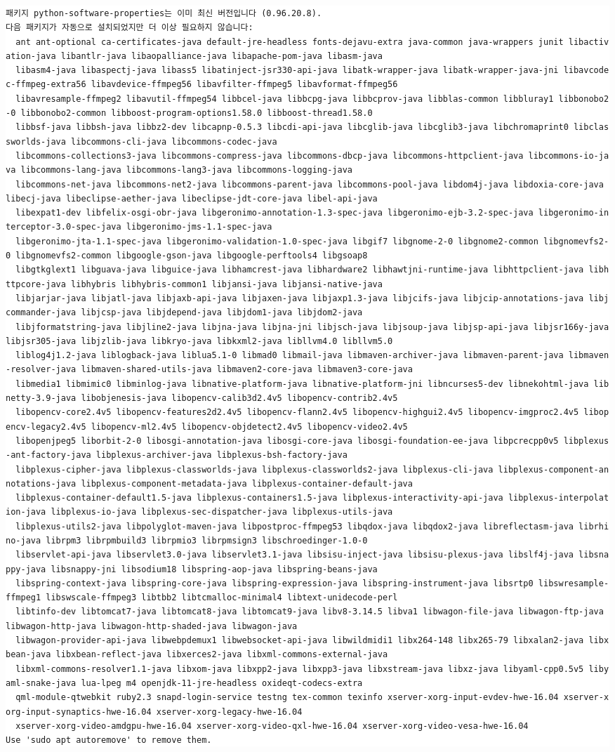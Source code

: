 

```aidl
패키지 python-software-properties는 이미 최신 버전입니다 (0.96.20.8).
다음 패키지가 자동으로 설치되었지만 더 이상 필요하지 않습니다:
  ant ant-optional ca-certificates-java default-jre-headless fonts-dejavu-extra java-common java-wrappers junit libactivation-java libantlr-java libaopalliance-java libapache-pom-java libasm-java
  libasm4-java libaspectj-java libass5 libatinject-jsr330-api-java libatk-wrapper-java libatk-wrapper-java-jni libavcodec-ffmpeg-extra56 libavdevice-ffmpeg56 libavfilter-ffmpeg5 libavformat-ffmpeg56
  libavresample-ffmpeg2 libavutil-ffmpeg54 libbcel-java libbcpg-java libbcprov-java libblas-common libbluray1 libbonobo2-0 libbonobo2-common libboost-program-options1.58.0 libboost-thread1.58.0
  libbsf-java libbsh-java libbz2-dev libcapnp-0.5.3 libcdi-api-java libcglib-java libcglib3-java libchromaprint0 libclassworlds-java libcommons-cli-java libcommons-codec-java
  libcommons-collections3-java libcommons-compress-java libcommons-dbcp-java libcommons-httpclient-java libcommons-io-java libcommons-lang-java libcommons-lang3-java libcommons-logging-java
  libcommons-net-java libcommons-net2-java libcommons-parent-java libcommons-pool-java libdom4j-java libdoxia-core-java libecj-java libeclipse-aether-java libeclipse-jdt-core-java libel-api-java
  libexpat1-dev libfelix-osgi-obr-java libgeronimo-annotation-1.3-spec-java libgeronimo-ejb-3.2-spec-java libgeronimo-interceptor-3.0-spec-java libgeronimo-jms-1.1-spec-java
  libgeronimo-jta-1.1-spec-java libgeronimo-validation-1.0-spec-java libgif7 libgnome-2-0 libgnome2-common libgnomevfs2-0 libgnomevfs2-common libgoogle-gson-java libgoogle-perftools4 libgsoap8
  libgtkglext1 libguava-java libguice-java libhamcrest-java libhardware2 libhawtjni-runtime-java libhttpclient-java libhttpcore-java libhybris libhybris-common1 libjansi-java libjansi-native-java
  libjarjar-java libjatl-java libjaxb-api-java libjaxen-java libjaxp1.3-java libjcifs-java libjcip-annotations-java libjcommander-java libjcsp-java libjdepend-java libjdom1-java libjdom2-java
  libjformatstring-java libjline2-java libjna-java libjna-jni libjsch-java libjsoup-java libjsp-api-java libjsr166y-java libjsr305-java libjzlib-java libkryo-java libkxml2-java libllvm4.0 libllvm5.0
  liblog4j1.2-java liblogback-java liblua5.1-0 libmad0 libmail-java libmaven-archiver-java libmaven-parent-java libmaven-resolver-java libmaven-shared-utils-java libmaven2-core-java libmaven3-core-java
  libmedia1 libmimic0 libminlog-java libnative-platform-java libnative-platform-jni libncurses5-dev libnekohtml-java libnetty-3.9-java libobjenesis-java libopencv-calib3d2.4v5 libopencv-contrib2.4v5
  libopencv-core2.4v5 libopencv-features2d2.4v5 libopencv-flann2.4v5 libopencv-highgui2.4v5 libopencv-imgproc2.4v5 libopencv-legacy2.4v5 libopencv-ml2.4v5 libopencv-objdetect2.4v5 libopencv-video2.4v5
  libopenjpeg5 liborbit-2-0 libosgi-annotation-java libosgi-core-java libosgi-foundation-ee-java libpcrecpp0v5 libplexus-ant-factory-java libplexus-archiver-java libplexus-bsh-factory-java
  libplexus-cipher-java libplexus-classworlds-java libplexus-classworlds2-java libplexus-cli-java libplexus-component-annotations-java libplexus-component-metadata-java libplexus-container-default-java
  libplexus-container-default1.5-java libplexus-containers1.5-java libplexus-interactivity-api-java libplexus-interpolation-java libplexus-io-java libplexus-sec-dispatcher-java libplexus-utils-java
  libplexus-utils2-java libpolyglot-maven-java libpostproc-ffmpeg53 libqdox-java libqdox2-java libreflectasm-java librhino-java librpm3 librpmbuild3 librpmio3 librpmsign3 libschroedinger-1.0-0
  libservlet-api-java libservlet3.0-java libservlet3.1-java libsisu-inject-java libsisu-plexus-java libslf4j-java libsnappy-java libsnappy-jni libsodium18 libspring-aop-java libspring-beans-java
  libspring-context-java libspring-core-java libspring-expression-java libspring-instrument-java libsrtp0 libswresample-ffmpeg1 libswscale-ffmpeg3 libtbb2 libtcmalloc-minimal4 libtext-unidecode-perl
  libtinfo-dev libtomcat7-java libtomcat8-java libtomcat9-java libv8-3.14.5 libva1 libwagon-file-java libwagon-ftp-java libwagon-http-java libwagon-http-shaded-java libwagon-java
  libwagon-provider-api-java libwebpdemux1 libwebsocket-api-java libwildmidi1 libx264-148 libx265-79 libxalan2-java libxbean-java libxbean-reflect-java libxerces2-java libxml-commons-external-java
  libxml-commons-resolver1.1-java libxom-java libxpp2-java libxpp3-java libxstream-java libxz-java libyaml-cpp0.5v5 libyaml-snake-java lua-lpeg m4 openjdk-11-jre-headless oxideqt-codecs-extra
  qml-module-qtwebkit ruby2.3 snapd-login-service testng tex-common texinfo xserver-xorg-input-evdev-hwe-16.04 xserver-xorg-input-synaptics-hwe-16.04 xserver-xorg-legacy-hwe-16.04
  xserver-xorg-video-amdgpu-hwe-16.04 xserver-xorg-video-qxl-hwe-16.04 xserver-xorg-video-vesa-hwe-16.04
Use 'sudo apt autoremove' to remove them.
```

